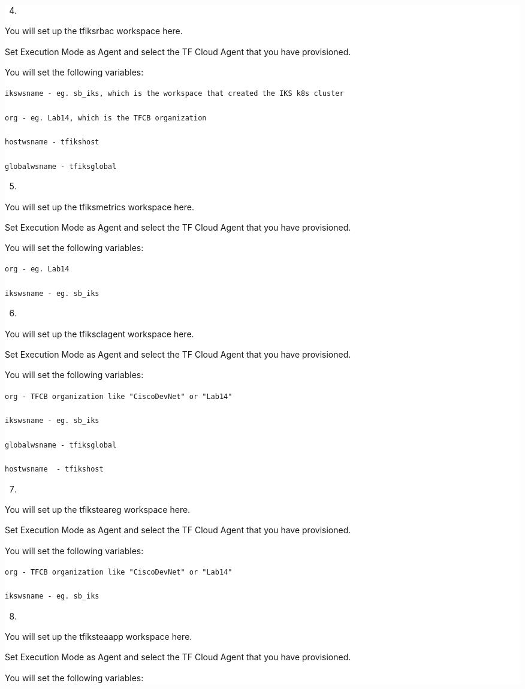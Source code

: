 4. 

You will set up the tfiksrbac workspace here.

Set Execution Mode as Agent and select the TF Cloud Agent that you have provisioned.

You will set the following variables:

    ikswsname - eg. sb_iks, which is the workspace that created the IKS k8s cluster	

    org - eg. Lab14, which is the TFCB organization	
        
    hostwsname - tfikshost	

    globalwsname - tfiksglobal

5. 

You will set up the tfiksmetrics workspace here.

Set Execution Mode as Agent and select the TF Cloud Agent that you have provisioned.

You will set the following variables:

    org - eg. Lab14	

    ikswsname - eg. sb_iks	


6. 

You will set up the tfiksclagent workspace here.

Set Execution Mode as Agent and select the TF Cloud Agent that you have provisioned.

You will set the following variables:

    org - TFCB organization like "CiscoDevNet" or "Lab14"

    ikswsname - eg. sb_iks

    globalwsname - tfiksglobal

    hostwsname	- tfikshost

7. 

You will set up the tfiksteareg workspace here.

Set Execution Mode as Agent and select the TF Cloud Agent that you have provisioned.

You will set the following variables:

    org - TFCB organization like "CiscoDevNet" or "Lab14"

    ikswsname - eg. sb_iks


8. 

You will set up the tfiksteaapp workspace here.

Set Execution Mode as Agent and select the TF Cloud Agent that you have provisioned.

You will set the following variables:
